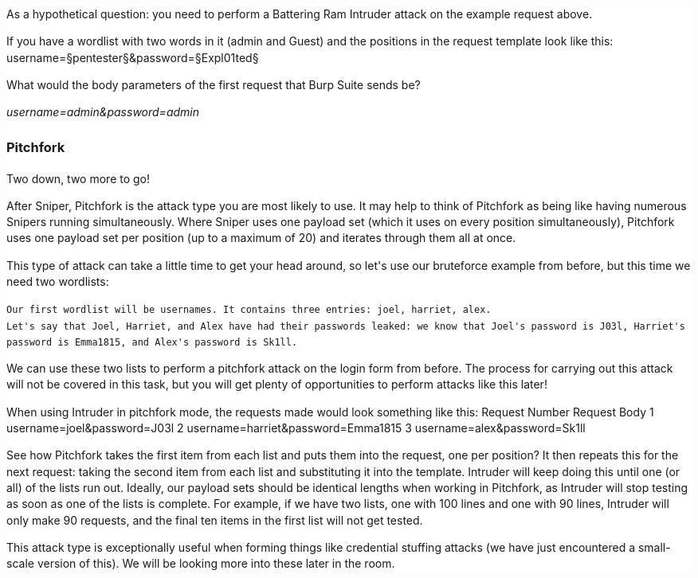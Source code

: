 

As a hypothetical question: you need to perform a Battering Ram Intruder attack on the example request above.

If you have a wordlist with two words in it (admin and Guest) and the positions in the request template look like this:
username=§pentester§&password=§Expl01ted§

What would the body parameters of the first request that Burp Suite sends be?

*username=admin&password=admin*

### Pitchfork 



Two down, two more to go!

After Sniper, Pitchfork is the attack type you are most likely to use. It may help to think of Pitchfork as being like having numerous Snipers running simultaneously. Where Sniper uses one payload set (which it uses on every position simultaneously), Pitchfork uses one payload set per position (up to a maximum of 20) and iterates through them all at once.

This type of attack can take a little time to get your head around, so let's use our bruteforce example from before, but this time we need two wordlists:

    Our first wordlist will be usernames. It contains three entries: joel, harriet, alex.
    Let's say that Joel, Harriet, and Alex have had their passwords leaked: we know that Joel's password is J03l, Harriet's password is Emma1815, and Alex's password is Sk1ll.

We can use these two lists to perform a pitchfork attack on the login form from before. The process for carrying out this attack will not be covered in this task, but you will get plenty of opportunities to perform attacks like this later!

When using Intruder in pitchfork mode, the requests made would look something like this:
Request Number
	Request Body
1
	username=joel&password=J03l
2
	username=harriet&password=Emma1815
3
	username=alex&password=Sk1ll

See how Pitchfork takes the first item from each list and puts them into the request, one per position? It then repeats this for the next request: taking the second item from each list and substituting it into the template. Intruder will keep doing this until one (or all) of the lists run out. Ideally, our payload sets should be identical lengths when working in Pitchfork, as Intruder will stop testing as soon as one of the lists is complete. For example, if we have two lists, one with 100 lines and one with 90 lines, Intruder will only make 90 requests, and the final ten items in the first list will not get tested.

This attack type is exceptionally useful when forming things like credential stuffing attacks (we have just encountered a small-scale version of this). We will be looking more into these later in the room.

